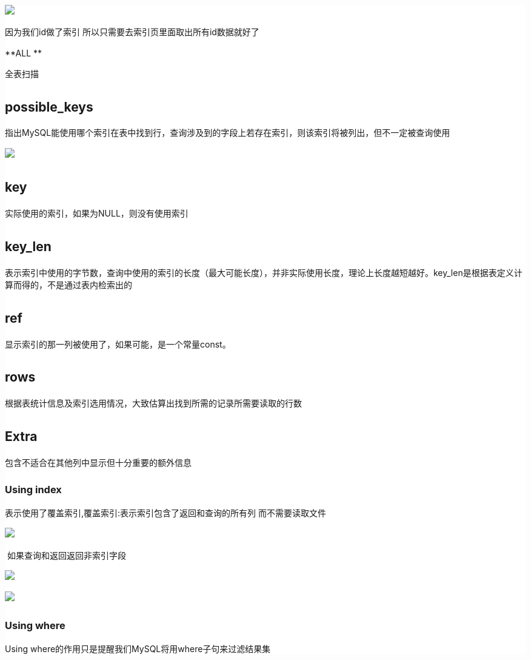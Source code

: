 ![](https://img2018.cnblogs.com/blog/779774/201904/779774-20190417112859301-1548747561.png)

因为我们id做了索引 所以只需要去索引页里面取出所有id数据就好了

**ALL
**

全表扫描

## possible\_keys

指出MySQL能使用哪个索引在表中找到行，查询涉及到的字段上若存在索引，则该索引将被列出，但不一定被查询使用

![](https://img2018.cnblogs.com/blog/779774/201904/779774-20190417142623552-1364834520.png)

## key

实际使用的索引，如果为NULL，则没有使用索引

## key\_len

表示索引中使用的字节数，查询中使用的索引的长度（最大可能长度），并非实际使用长度，理论上长度越短越好。key\_len是根据表定义计算而得的，不是通过表内检索出的

## ref

显示索引的那一列被使用了，如果可能，是一个常量const。

## rows

根据表统计信息及索引选用情况，大致估算出找到所需的记录所需要读取的行数

## **Extra**

包含不适合在其他列中显示但十分重要的额外信息

### Using index

表示使用了覆盖索引,覆盖索引:表示索引包含了返回和查询的所有列 而不需要读取文件

![](https://img2018.cnblogs.com/blog/779774/201904/779774-20190417143910205-58594453.png)

 如果查询和返回返回非索引字段

![](https://img2018.cnblogs.com/blog/779774/201904/779774-20190417144031153-544179431.png)

![](https://img2018.cnblogs.com/blog/779774/201904/779774-20190417144106736-782814594.png)

### Using where

Using where的作用只是提醒我们MySQL将用where子句来过滤结果集
